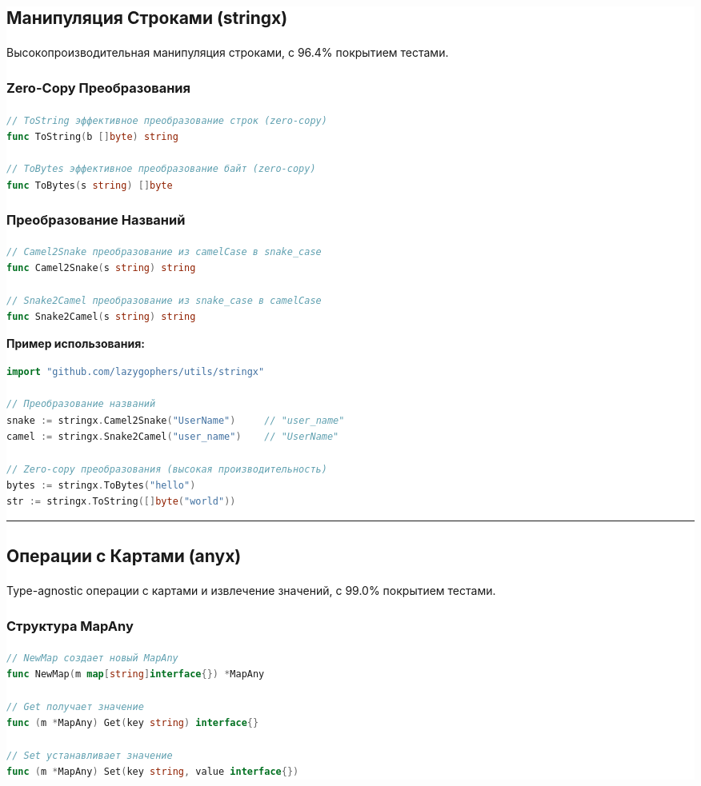 
## Манипуляция Строками (stringx)

Высокопроизводительная манипуляция строками, с 96.4% покрытием тестами.

### Zero-Copy Преобразования

```go
// ToString эффективное преобразование строк (zero-copy)
func ToString(b []byte) string

// ToBytes эффективное преобразование байт (zero-copy)
func ToBytes(s string) []byte
```

### Преобразование Названий

```go
// Camel2Snake преобразование из camelCase в snake_case
func Camel2Snake(s string) string

// Snake2Camel преобразование из snake_case в camelCase
func Snake2Camel(s string) string
```

**Пример использования:**
```go
import "github.com/lazygophers/utils/stringx"

// Преобразование названий
snake := stringx.Camel2Snake("UserName")     // "user_name"
camel := stringx.Snake2Camel("user_name")    // "UserName"

// Zero-copy преобразования (высокая производительность)
bytes := stringx.ToBytes("hello")
str := stringx.ToString([]byte("world"))
```

---

## Операции с Картами (anyx)

Type-agnostic операции с картами и извлечение значений, с 99.0% покрытием тестами.

### Структура MapAny

```go
// NewMap создает новый MapAny
func NewMap(m map[string]interface{}) *MapAny

// Get получает значение
func (m *MapAny) Get(key string) interface{}

// Set устанавливает значение
func (m *MapAny) Set(key string, value interface{})
```
